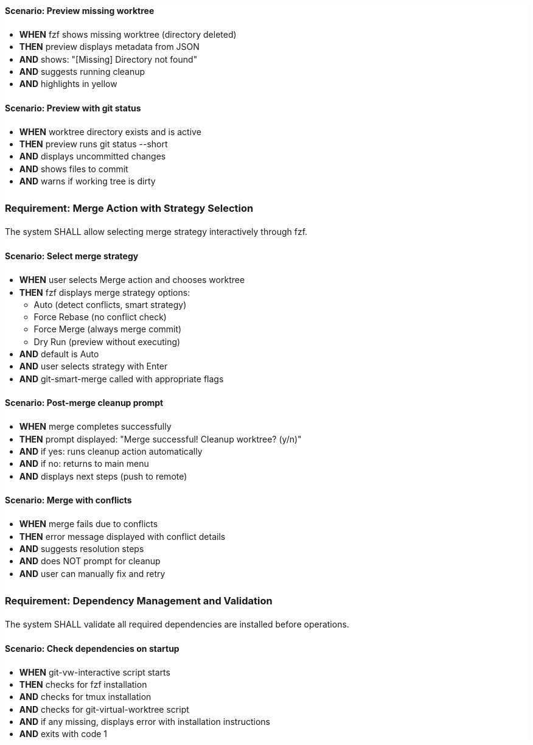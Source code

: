 
#### Scenario: Preview missing worktree
- **WHEN** fzf shows missing worktree (directory deleted)
- **THEN** preview displays metadata from JSON
- **AND** shows: "[Missing] Directory not found"
- **AND** suggests running cleanup
- **AND** highlights in yellow

#### Scenario: Preview with git status
- **WHEN** worktree directory exists and is active
- **THEN** preview runs git status --short
- **AND** displays uncommitted changes
- **AND** shows files to commit
- **AND** warns if working tree is dirty

### Requirement: Merge Action with Strategy Selection

The system SHALL allow selecting merge strategy interactively through fzf.

#### Scenario: Select merge strategy
- **WHEN** user selects Merge action and chooses worktree
- **THEN** fzf displays merge strategy options:
  - Auto (detect conflicts, smart strategy)
  - Force Rebase (no conflict check)
  - Force Merge (always merge commit)
  - Dry Run (preview without executing)
- **AND** default is Auto
- **AND** user selects strategy with Enter
- **AND** git-smart-merge called with appropriate flags

#### Scenario: Post-merge cleanup prompt
- **WHEN** merge completes successfully
- **THEN** prompt displayed: "Merge successful! Cleanup worktree? (y/n)"
- **AND** if yes: runs cleanup action automatically
- **AND** if no: returns to main menu
- **AND** displays next steps (push to remote)

#### Scenario: Merge with conflicts
- **WHEN** merge fails due to conflicts
- **THEN** error message displayed with conflict details
- **AND** suggests resolution steps
- **AND** does NOT prompt for cleanup
- **AND** user can manually fix and retry

### Requirement: Dependency Management and Validation

The system SHALL validate all required dependencies are installed before operations.

#### Scenario: Check dependencies on startup
- **WHEN** git-vw-interactive script starts
- **THEN** checks for fzf installation
- **AND** checks for tmux installation
- **AND** checks for git-virtual-worktree script
- **AND** if any missing, displays error with installation instructions
- **AND** exits with code 1
